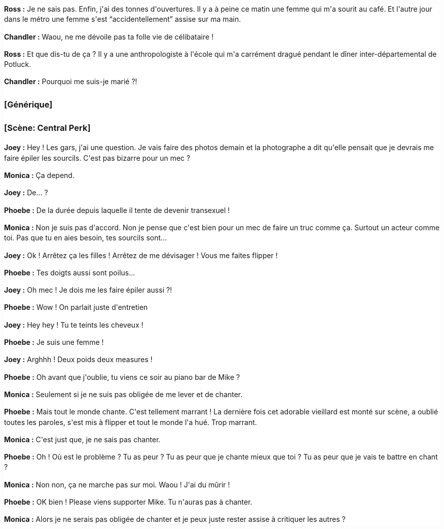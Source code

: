 **Ross :** Je ne sais pas. Enfin, j'ai des tonnes d'ouvertures. Il y a à peine ce matin une femme qui m'a sourit au café. Et l'autre jour dans le métro une femme s'est “accidentellement” assise sur ma main.

**Chandler :** Waou, ne me dévoile pas ta folle vie de célibataire !

**Ross :** Et que dis-tu de ça ? Il y a une anthropologiste à l'école qui m'a carrément dragué pendant le dîner inter-départemental de Potluck.

**Chandler :** Pourquoi me suis-je marié ?!

### [Générique]

### [Scène: Central Perk]

**Joey :** Hey ! Les gars, j'ai une question. Je vais faire des photos demain et la photographe a dit qu'elle pensait que je devrais me faire épiler les sourcils. C'est pas bizarre pour un mec ?

**Monica :** Ça depend.

**Joey :** De... ?

**Phoebe :** De la durée depuis laquelle il tente de devenir transexuel !

**Monica :** Non je suis pas d'accord. Non je pense que c'est bien pour un mec de faire un truc comme ça. Surtout un acteur comme toi. Pas que tu en aies besoin, tes sourcils sont...

**Joey :** Ok ! Arrêtez ça les filles ! Arrêtez de me dévisager ! Vous me faites flipper !

**Phoebe :** Tes doigts aussi sont poilus...

**Joey :** Oh mec ! Je dois me les faire épiler aussi ?!

**Phoebe :** Wow ! On parlait juste d'entretien

**Joey :** Hey hey ! Tu te teints les cheveux !

**Phoebe :** Je suis une femme !

**Joey :** Arghhh ! Deux poids deux measures !

**Phoebe :** Oh avant que j'oublie, tu viens ce soir au piano bar de Mike ?

**Monica :** Seulement si je ne suis pas obligée de me lever et de chanter.

**Phoebe :** Mais tout le monde chante. C'est tellement marrant ! La dernière fois cet adorable vieillard est monté sur scène, a oublié toutes les paroles, s'est mis à flipper et tout le monde l'a hué. Trop marrant.

**Monica :** C'est just que, je ne sais pas chanter.

**Phoebe :** Oh ! Où est le problème ? Tu as peur ? Tu as peur que je chante mieux que toi ? Tu as peur que je vais te battre en chant ?

**Monica :** Non non, ça ne marche pas sur moi. Waou ! J'ai du mûrir !

**Phoebe :** OK bien ! Please viens supporter Mike. Tu n'auras pas à chanter.

**Monica :** Alors je ne serais pas obligée de chanter et je peux juste rester assise à critiquer les autres ?
